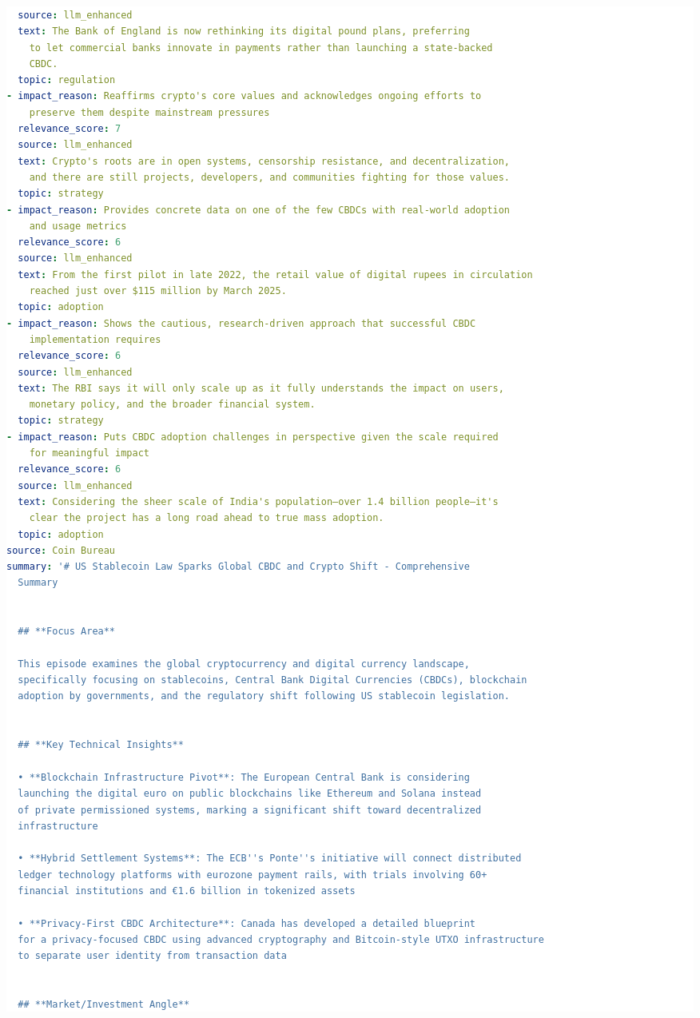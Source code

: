 ```yaml
  source: llm_enhanced
  text: The Bank of England is now rethinking its digital pound plans, preferring
    to let commercial banks innovate in payments rather than launching a state-backed
    CBDC.
  topic: regulation
- impact_reason: Reaffirms crypto's core values and acknowledges ongoing efforts to
    preserve them despite mainstream pressures
  relevance_score: 7
  source: llm_enhanced
  text: Crypto's roots are in open systems, censorship resistance, and decentralization,
    and there are still projects, developers, and communities fighting for those values.
  topic: strategy
- impact_reason: Provides concrete data on one of the few CBDCs with real-world adoption
    and usage metrics
  relevance_score: 6
  source: llm_enhanced
  text: From the first pilot in late 2022, the retail value of digital rupees in circulation
    reached just over $115 million by March 2025.
  topic: adoption
- impact_reason: Shows the cautious, research-driven approach that successful CBDC
    implementation requires
  relevance_score: 6
  source: llm_enhanced
  text: The RBI says it will only scale up as it fully understands the impact on users,
    monetary policy, and the broader financial system.
  topic: strategy
- impact_reason: Puts CBDC adoption challenges in perspective given the scale required
    for meaningful impact
  relevance_score: 6
  source: llm_enhanced
  text: Considering the sheer scale of India's population—over 1.4 billion people—it's
    clear the project has a long road ahead to true mass adoption.
  topic: adoption
source: Coin Bureau
summary: '# US Stablecoin Law Sparks Global CBDC and Crypto Shift - Comprehensive
  Summary


  ## **Focus Area**

  This episode examines the global cryptocurrency and digital currency landscape,
  specifically focusing on stablecoins, Central Bank Digital Currencies (CBDCs), blockchain
  adoption by governments, and the regulatory shift following US stablecoin legislation.


  ## **Key Technical Insights**

  • **Blockchain Infrastructure Pivot**: The European Central Bank is considering
  launching the digital euro on public blockchains like Ethereum and Solana instead
  of private permissioned systems, marking a significant shift toward decentralized
  infrastructure

  • **Hybrid Settlement Systems**: The ECB''s Ponte''s initiative will connect distributed
  ledger technology platforms with eurozone payment rails, with trials involving 60+
  financial institutions and €1.6 billion in tokenized assets

  • **Privacy-First CBDC Architecture**: Canada has developed a detailed blueprint
  for a privacy-focused CBDC using advanced cryptography and Bitcoin-style UTXO infrastructure
  to separate user identity from transaction data


  ## **Market/Investment Angle**

```